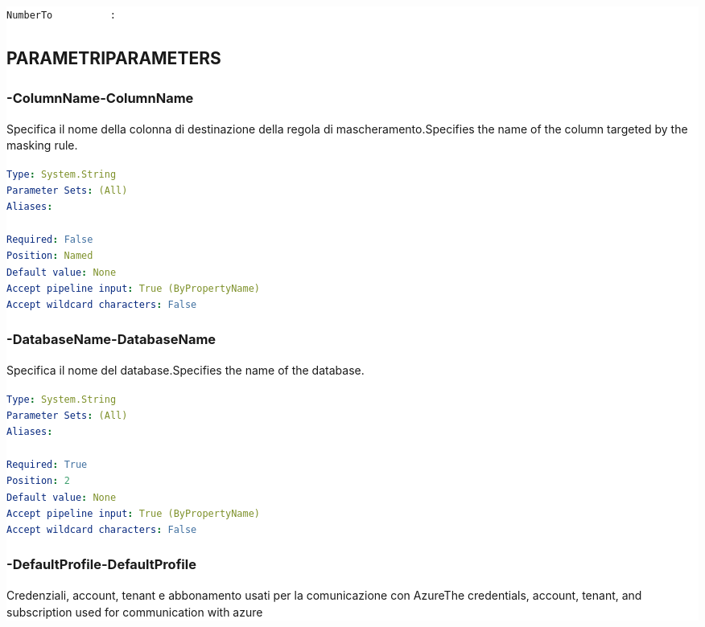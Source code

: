 ```
NumberTo          :
```

## <span data-ttu-id="1178d-113">PARAMETRI</span><span class="sxs-lookup"><span data-stu-id="1178d-113">PARAMETERS</span></span>

### <span data-ttu-id="1178d-114">-ColumnName</span><span class="sxs-lookup"><span data-stu-id="1178d-114">-ColumnName</span></span>
<span data-ttu-id="1178d-115">Specifica il nome della colonna di destinazione della regola di mascheramento.</span><span class="sxs-lookup"><span data-stu-id="1178d-115">Specifies the name of the column targeted by the masking rule.</span></span>

```yaml
Type: System.String
Parameter Sets: (All)
Aliases:

Required: False
Position: Named
Default value: None
Accept pipeline input: True (ByPropertyName)
Accept wildcard characters: False
```

### <span data-ttu-id="1178d-116">-DatabaseName</span><span class="sxs-lookup"><span data-stu-id="1178d-116">-DatabaseName</span></span>
<span data-ttu-id="1178d-117">Specifica il nome del database.</span><span class="sxs-lookup"><span data-stu-id="1178d-117">Specifies the name of the database.</span></span>

```yaml
Type: System.String
Parameter Sets: (All)
Aliases:

Required: True
Position: 2
Default value: None
Accept pipeline input: True (ByPropertyName)
Accept wildcard characters: False
```

### <span data-ttu-id="1178d-118">-DefaultProfile</span><span class="sxs-lookup"><span data-stu-id="1178d-118">-DefaultProfile</span></span>
<span data-ttu-id="1178d-119">Credenziali, account, tenant e abbonamento usati per la comunicazione con Azure</span><span class="sxs-lookup"><span data-stu-id="1178d-119">The credentials, account, tenant, and subscription used for communication with azure</span></span>

